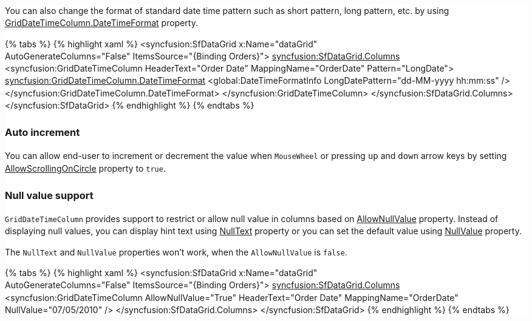 You can also change the format of standard date time pattern such as short pattern, long pattern, etc.  by using [GridDateTimeColumn.DateTimeFormat](http://help.syncfusion.com/cr/cref_files/wpf/Syncfusion.SfGrid.WPF~Syncfusion.UI.Xaml.Grid.GridDateTimeColumn~DateTimeFormat.html) property.

{% tabs %}
{% highlight xaml %}
<syncfusion:SfDataGrid x:Name="dataGrid"                                                                       
                       AutoGenerateColumns="False" 
                       ItemsSource="{Binding Orders}">
    <syncfusion:SfDataGrid.Columns>
        <syncfusion:GridDateTimeColumn  HeaderText="Order Date"
                                        MappingName="OrderDate"
                                        Pattern="LongDate">
            <syncfusion:GridDateTimeColumn.DateTimeFormat>
                <global:DateTimeFormatInfo LongDatePattern="dd-MM-yyyy hh:mm:ss" />
            </syncfusion:GridDateTimeColumn.DateTimeFormat>
        </syncfusion:GridDateTimeColumn>
    </syncfusion:SfDataGrid.Columns>
</syncfusion:SfDataGrid>
{% endhighlight %}
{% endtabs %}

### Auto increment

You can allow end-user to increment or decrement the value when `MouseWheel` or pressing <kbd>up</kbd> and <kbd>down</kbd> arrow keys by setting [AllowScrollingOnCircle](http://help.syncfusion.com/cr/cref_files/wpf/Syncfusion.SfGrid.WPF~Syncfusion.UI.Xaml.Grid.GridDateTimeColumn~AllowScrollingOnCircle.html) property to `true`.

### Null value support

`GridDateTimeColumn` provides support to restrict or allow null value in columns based on [AllowNullValue](http://help.syncfusion.com/cr/cref_files/wpf/Syncfusion.SfGrid.WPF~Syncfusion.UI.Xaml.Grid.GridDateTimeColumn~AllowNullValue.html) property. Instead of displaying null values, you can display hint text using [NullText](http://help.syncfusion.com/cr/cref_files/wpf/Syncfusion.SfGrid.WPF~Syncfusion.UI.Xaml.Grid.GridDateTimeColumn~NullText.html) property or you can set the default value using [NullValue](http://help.syncfusion.com/cr/cref_files/wpf/Syncfusion.SfGrid.WPF~Syncfusion.UI.Xaml.Grid.GridDateTimeColumn~NullValue.html) property.

The `NullText` and `NullValue` properties won’t work, when the `AllowNullValue` is `false`.

{% tabs %}
{% highlight xaml %}
<syncfusion:SfDataGrid x:Name="dataGrid"                                                                       
                       AutoGenerateColumns="False" 
                       ItemsSource="{Binding Orders}">
    <syncfusion:SfDataGrid.Columns>
        <syncfusion:GridDateTimeColumn  AllowNullValue="True"
                                        HeaderText="Order Date"
                                        MappingName="OrderDate"
                                        NullValue="07/05/2010" />
    </syncfusion:SfDataGrid.Columns>
</syncfusion:SfDataGrid>
{% endhighlight %}
{% endtabs %}
